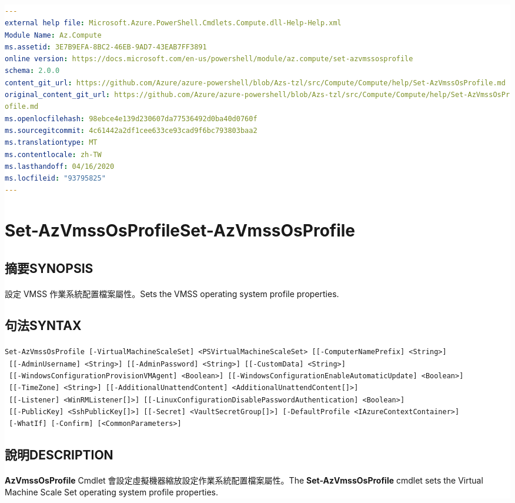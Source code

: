```yaml
---
external help file: Microsoft.Azure.PowerShell.Cmdlets.Compute.dll-Help-Help.xml
Module Name: Az.Compute
ms.assetid: 3E7B9EFA-8BC2-46EB-9AD7-43EAB7FF3891
online version: https://docs.microsoft.com/en-us/powershell/module/az.compute/set-azvmssosprofile
schema: 2.0.0
content_git_url: https://github.com/Azure/azure-powershell/blob/Azs-tzl/src/Compute/Compute/help/Set-AzVmssOsProfile.md
original_content_git_url: https://github.com/Azure/azure-powershell/blob/Azs-tzl/src/Compute/Compute/help/Set-AzVmssOsProfile.md
ms.openlocfilehash: 98ebce4e139d230607da77536492d0ba40d0760f
ms.sourcegitcommit: 4c61442a2df1cee633ce93cad9f6bc793803baa2
ms.translationtype: MT
ms.contentlocale: zh-TW
ms.lasthandoff: 04/16/2020
ms.locfileid: "93795825"
---
```

# <span data-ttu-id="640af-101">Set-AzVmssOsProfile</span><span class="sxs-lookup"><span data-stu-id="640af-101">Set-AzVmssOsProfile</span></span>

## <span data-ttu-id="640af-102">摘要</span><span class="sxs-lookup"><span data-stu-id="640af-102">SYNOPSIS</span></span>
<span data-ttu-id="640af-103">設定 VMSS 作業系統配置檔案屬性。</span><span class="sxs-lookup"><span data-stu-id="640af-103">Sets the VMSS operating system profile properties.</span></span>

## <span data-ttu-id="640af-104">句法</span><span class="sxs-lookup"><span data-stu-id="640af-104">SYNTAX</span></span>

```
Set-AzVmssOsProfile [-VirtualMachineScaleSet] <PSVirtualMachineScaleSet> [[-ComputerNamePrefix] <String>]
 [[-AdminUsername] <String>] [[-AdminPassword] <String>] [[-CustomData] <String>]
 [[-WindowsConfigurationProvisionVMAgent] <Boolean>] [[-WindowsConfigurationEnableAutomaticUpdate] <Boolean>]
 [[-TimeZone] <String>] [[-AdditionalUnattendContent] <AdditionalUnattendContent[]>]
 [[-Listener] <WinRMListener[]>] [[-LinuxConfigurationDisablePasswordAuthentication] <Boolean>]
 [[-PublicKey] <SshPublicKey[]>] [[-Secret] <VaultSecretGroup[]>] [-DefaultProfile <IAzureContextContainer>]
 [-WhatIf] [-Confirm] [<CommonParameters>]
```

## <span data-ttu-id="640af-105">說明</span><span class="sxs-lookup"><span data-stu-id="640af-105">DESCRIPTION</span></span>
<span data-ttu-id="640af-106">**AzVmssOsProfile** Cmdlet 會設定虛擬機器縮放設定作業系統配置檔案屬性。</span><span class="sxs-lookup"><span data-stu-id="640af-106">The **Set-AzVmssOsProfile** cmdlet sets the Virtual Machine Scale Set operating system profile properties.</span></span>
